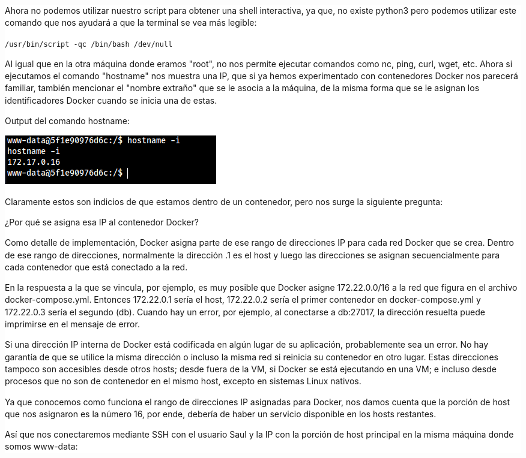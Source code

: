 
Ahora no podemos utilizar nuestro script para obtener una shell interactiva, ya que, no existe python3 pero podemos utilizar este comando que nos ayudará a que la terminal se vea más legible:

```terminal
/usr/bin/script -qc /bin/bash /dev/null 
```


Al igual que en la otra máquina donde eramos "root", no nos permite ejecutar comandos como nc, ping, curl, wget, etc. Ahora si ejecutamos el comando "hostname" nos muestra una IP, que si ya hemos experimentado con contenedores Docker nos parecerá familiar, también mencionar el "nombre extraño" que se le asocia a la máquina, de la misma forma que se le asignan los identificadores Docker cuando se inicia una de estas.


Output del comando hostname:

![1](/assets/img/sample/Talkative/24.png)


Claramente estos son indicios de que estamos dentro de un contenedor, pero nos surge la siguiente pregunta:

¿Por qué se asigna esa IP al contenedor Docker? 


Como detalle de implementación, Docker asigna parte de ese rango de direcciones IP para cada red Docker que se crea. Dentro de ese rango de direcciones, normalmente la dirección .1 es el host y luego las direcciones se asignan secuencialmente para cada contenedor que está conectado a la red.

En la respuesta a la que se vincula, por ejemplo, es muy posible que Docker asigne 172.22.0.0/16 a la red que figura en el archivo docker-compose.yml. Entonces 172.22.0.1 sería el host, 172.22.0.2 sería el primer contenedor en docker-compose.yml y 172.22.0.3 sería el segundo (db). Cuando hay un error, por ejemplo, al conectarse a db:27017, la dirección resuelta puede imprimirse en el mensaje de error.

Si una dirección IP interna de Docker está codificada en algún lugar de su aplicación, probablemente sea un error.  No hay garantía de que se utilice la misma dirección o incluso la misma red si reinicia su contenedor en otro lugar. Estas direcciones tampoco son accesibles desde otros hosts; desde fuera de la VM, si Docker se está ejecutando en una VM;  e incluso desde procesos que no son de contenedor en el mismo host, excepto en sistemas Linux nativos.



Ya que conocemos como funciona el rango de direcciones IP asignadas para Docker, nos damos cuenta que la porción de host que nos asignaron es la número 16, por ende, debería de haber un servicio disponible en los hosts restantes.


Así que nos conectaremos mediante SSH con el usuario Saul y la IP con la porción de host principal en la misma máquina donde somos www-data:
